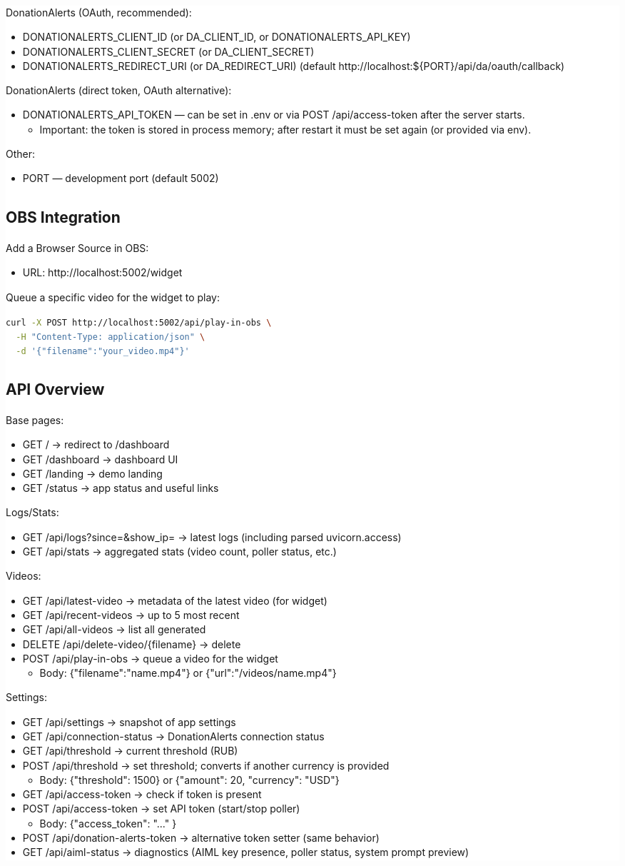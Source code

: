 DonationAlerts (OAuth, recommended):
- DONATIONALERTS_CLIENT_ID (or DA_CLIENT_ID, or DONATIONALERTS_API_KEY)
- DONATIONALERTS_CLIENT_SECRET (or DA_CLIENT_SECRET)
- DONATIONALERTS_REDIRECT_URI (or DA_REDIRECT_URI) (default http://localhost:${PORT}/api/da/oauth/callback)

DonationAlerts (direct token, OAuth alternative):
- DONATIONALERTS_API_TOKEN — can be set in .env or via POST /api/access-token after the server starts.
  - Important: the token is stored in process memory; after restart it must be set again (or provided via env).

Other:
- PORT — development port (default 5002)

## OBS Integration

Add a Browser Source in OBS:
- URL: http://localhost:5002/widget

Queue a specific video for the widget to play:
```bash
curl -X POST http://localhost:5002/api/play-in-obs \
  -H "Content-Type: application/json" \
  -d '{"filename":"your_video.mp4"}'
```

## API Overview

Base pages:
- GET / → redirect to /dashboard
- GET /dashboard → dashboard UI
- GET /landing → demo landing
- GET /status → app status and useful links

Logs/Stats:
- GET /api/logs?since=&show_ip= → latest logs (including parsed uvicorn.access)
- GET /api/stats → aggregated stats (video count, poller status, etc.)

Videos:
- GET /api/latest-video → metadata of the latest video (for widget)
- GET /api/recent-videos → up to 5 most recent
- GET /api/all-videos → list all generated
- DELETE /api/delete-video/{filename} → delete
- POST /api/play-in-obs → queue a video for the widget
  - Body: {"filename":"name.mp4"} or {"url":"/videos/name.mp4"}

Settings:
- GET /api/settings → snapshot of app settings
- GET /api/connection-status → DonationAlerts connection status
- GET /api/threshold → current threshold (RUB)
- POST /api/threshold → set threshold; converts if another currency is provided
  - Body: {"threshold": 1500} or {"amount": 20, "currency": "USD"}
- GET /api/access-token → check if token is present
- POST /api/access-token → set API token (start/stop poller)
  - Body: {"access_token": "..." }
- POST /api/donation-alerts-token → alternative token setter (same behavior)
- GET /api/aiml-status → diagnostics (AIML key presence, poller status, system prompt preview)
